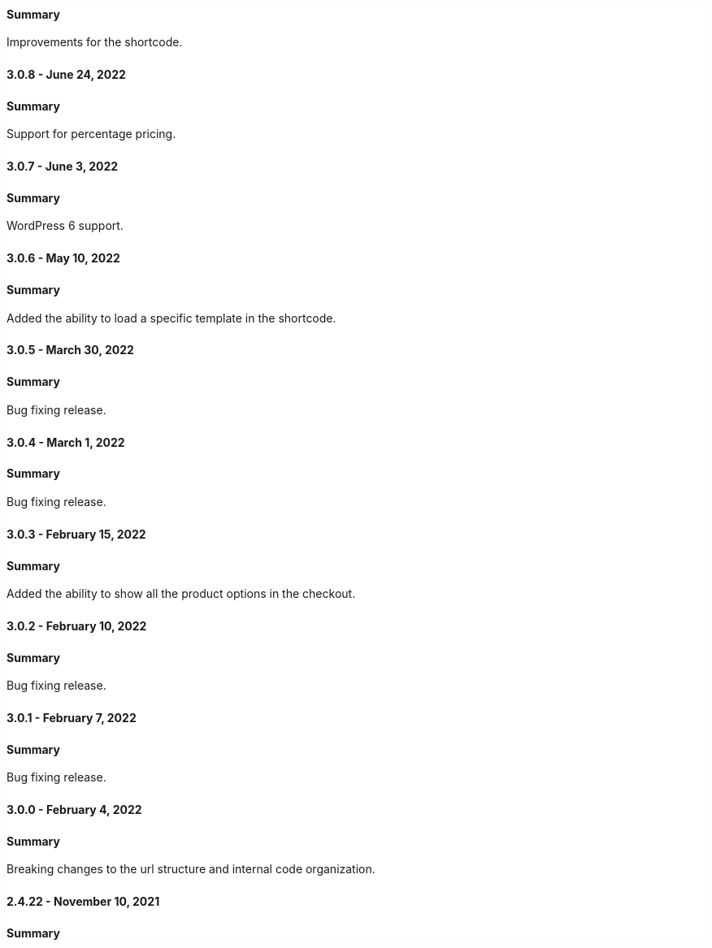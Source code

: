 **Summary**

Improvements for the shortcode.

#### 3.0.8 - June 24, 2022

**Summary**

Support for percentage pricing.

#### 3.0.7 - June 3, 2022

**Summary**

WordPress 6 support.

#### 3.0.6 - May 10, 2022

**Summary**

Added the ability to load a specific template in the shortcode.

#### 3.0.5 - March 30, 2022

**Summary**

Bug fixing release.

#### 3.0.4 - March 1, 2022

**Summary**

Bug fixing release.

#### 3.0.3 - February 15, 2022

**Summary**

Added the ability to show all the product options in the checkout.

#### 3.0.2 - February 10, 2022

**Summary**

Bug fixing release.

#### 3.0.1 - February 7, 2022

**Summary**

Bug fixing release.

#### 3.0.0 - February 4, 2022

**Summary**

Breaking changes to the url structure and internal code organization.

#### 2.4.22 - November 10, 2021

**Summary**
